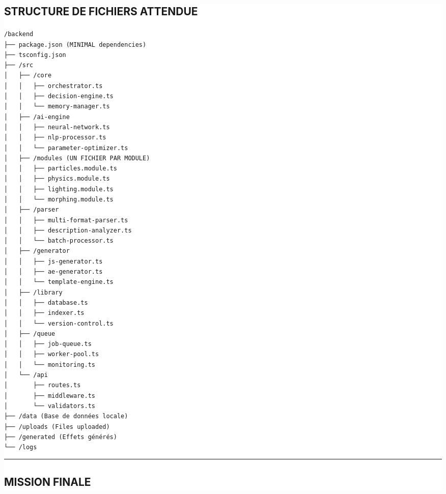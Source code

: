 
## STRUCTURE DE FICHIERS ATTENDUE

```
/backend
├── package.json (MINIMAL dependencies)
├── tsconfig.json
├── /src
│   ├── /core
│   │   ├── orchestrator.ts
│   │   ├── decision-engine.ts
│   │   └── memory-manager.ts
│   ├── /ai-engine
│   │   ├── neural-network.ts
│   │   ├── nlp-processor.ts
│   │   └── parameter-optimizer.ts
│   ├── /modules (UN FICHIER PAR MODULE)
│   │   ├── particles.module.ts
│   │   ├── physics.module.ts
│   │   ├── lighting.module.ts
│   │   └── morphing.module.ts
│   ├── /parser
│   │   ├── multi-format-parser.ts
│   │   ├── description-analyzer.ts
│   │   └── batch-processor.ts
│   ├── /generator
│   │   ├── js-generator.ts
│   │   ├── ae-generator.ts
│   │   └── template-engine.ts
│   ├── /library
│   │   ├── database.ts
│   │   ├── indexer.ts
│   │   └── version-control.ts
│   ├── /queue
│   │   ├── job-queue.ts
│   │   ├── worker-pool.ts
│   │   └── monitoring.ts
│   └── /api
│       ├── routes.ts
│       ├── middleware.ts
│       └── validators.ts
├── /data (Base de données locale)
├── /uploads (Files uploaded)
├── /generated (Effets générés)
└── /logs
```

---

## MISSION FINALE
